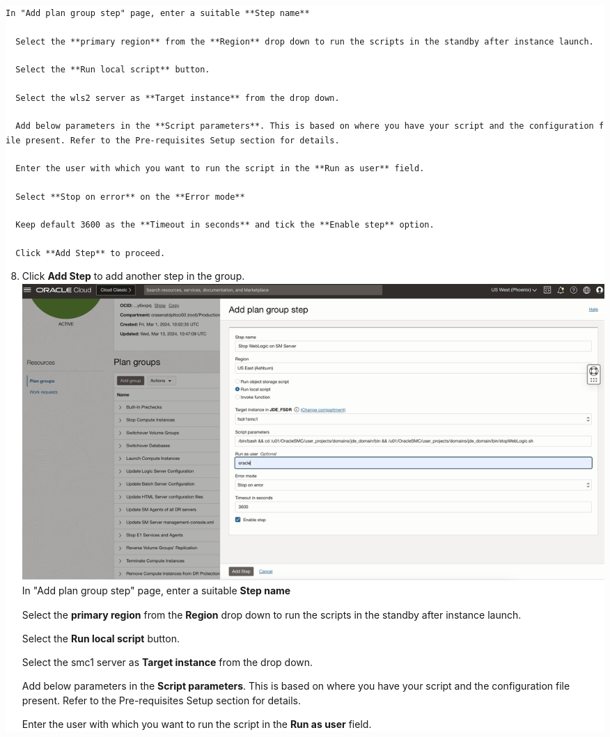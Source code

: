     In "Add plan group step" page, enter a suitable **Step name**

      Select the **primary region** from the **Region** drop down to run the scripts in the standby after instance launch.

      Select the **Run local script** button.

      Select the wls2 server as **Target instance** from the drop down.

      Add below parameters in the **Script parameters**. This is based on where you have your script and the configuration file present. Refer to the Pre-requisites Setup section for details.

      Enter the user with which you want to run the script in the **Run as user** field.

      Select **Stop on error** on the **Error mode**

      Keep default 3600 as the **Timeout in seconds** and tick the **Enable step** option.

      Click **Add Step** to proceed.

  8. Click **Add Step** to add another step in the group. 
    ![phoenix-group-add-service-wlservice-sm](./images/phoenix-group-add-service-wlservice-sm.png)
    In "Add plan group step" page, enter a suitable **Step name**

      Select the **primary region** from the **Region** drop down to run the scripts in the standby after instance launch.

      Select the **Run local script** button.

      Select the smc1 server as **Target instance** from the drop down.

      Add below parameters in the **Script parameters**. This is based on where you have your script and the configuration file present. Refer to the Pre-requisites Setup section for details.

      Enter the user with which you want to run the script in the **Run as user** field.
